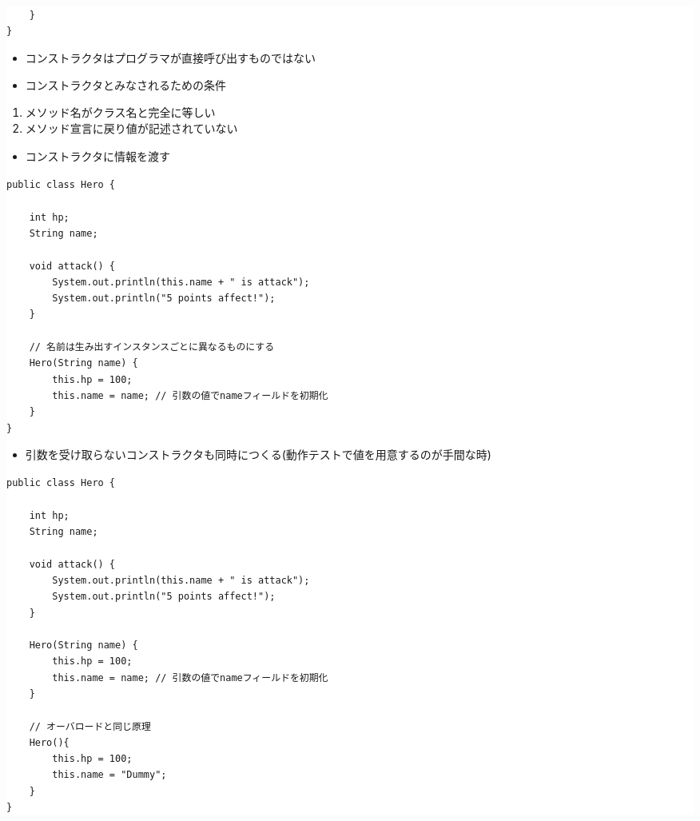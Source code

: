```
    }
}

```

- コンストラクタはプログラマが直接呼び出すものではない

- コンストラクタとみなされるための条件

1. メソッド名がクラス名と完全に等しい
2. メソッド宣言に戻り値が記述されていない

- コンストラクタに情報を渡す

```
public class Hero {

    int hp;
    String name;

    void attack() {
        System.out.println(this.name + " is attack");
        System.out.println("5 points affect!");
    }

    // 名前は生み出すインスタンスごとに異なるものにする
    Hero(String name) {
        this.hp = 100;
        this.name = name; // 引数の値でnameフィールドを初期化
    }
}

```

- 引数を受け取らないコンストラクタも同時につくる(動作テストで値を用意するのが手間な時)

```
public class Hero {

    int hp;
    String name;

    void attack() {
        System.out.println(this.name + " is attack");
        System.out.println("5 points affect!");
    }

    Hero(String name) {
        this.hp = 100;
        this.name = name; // 引数の値でnameフィールドを初期化
    }

    // オーバロードと同じ原理
    Hero(){
        this.hp = 100;
        this.name = "Dummy";
    }
}

```
